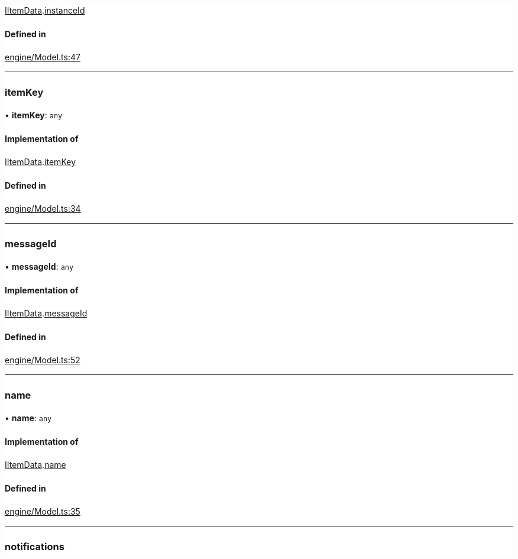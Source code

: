 [IItemData](../interfaces/iitemdata.md).[instanceId](../interfaces/iitemdata.md#instanceid)

#### Defined in

[engine/Model.ts:47](https://github.com/bpmnServer/bpmn-server/blob/b56411b/src/engine/Model.ts#L47)

___

### itemKey

• **itemKey**: `any`

#### Implementation of

[IItemData](../interfaces/iitemdata.md).[itemKey](../interfaces/iitemdata.md#itemkey)

#### Defined in

[engine/Model.ts:34](https://github.com/bpmnServer/bpmn-server/blob/b56411b/src/engine/Model.ts#L34)

___

### messageId

• **messageId**: `any`

#### Implementation of

[IItemData](../interfaces/iitemdata.md).[messageId](../interfaces/iitemdata.md#messageid)

#### Defined in

[engine/Model.ts:52](https://github.com/bpmnServer/bpmn-server/blob/b56411b/src/engine/Model.ts#L52)

___

### name

• **name**: `any`

#### Implementation of

[IItemData](../interfaces/iitemdata.md).[name](../interfaces/iitemdata.md#name)

#### Defined in

[engine/Model.ts:35](https://github.com/bpmnServer/bpmn-server/blob/b56411b/src/engine/Model.ts#L35)

___

### notifications
